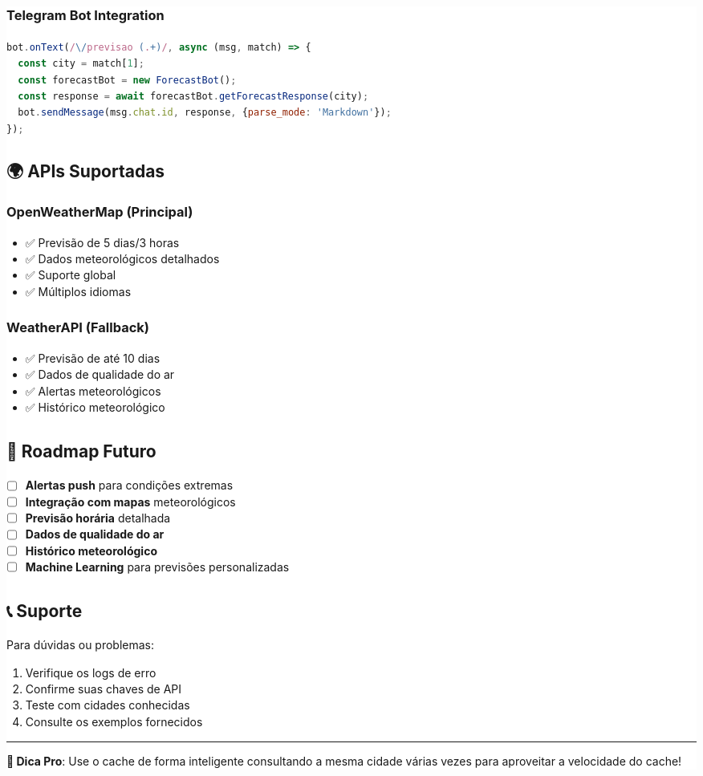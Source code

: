 ### Telegram Bot Integration
```javascript
bot.onText(/\/previsao (.+)/, async (msg, match) => {
  const city = match[1];
  const forecastBot = new ForecastBot();
  const response = await forecastBot.getForecastResponse(city);
  bot.sendMessage(msg.chat.id, response, {parse_mode: 'Markdown'});
});
```

## 🌍 APIs Suportadas

### OpenWeatherMap (Principal)
- ✅ Previsão de 5 dias/3 horas
- ✅ Dados meteorológicos detalhados
- ✅ Suporte global
- ✅ Múltiplos idiomas

### WeatherAPI (Fallback)  
- ✅ Previsão de até 10 dias
- ✅ Dados de qualidade do ar
- ✅ Alertas meteorológicos
- ✅ Histórico meteorológico

## 🔮 Roadmap Futuro

- [ ] **Alertas push** para condições extremas
- [ ] **Integração com mapas** meteorológicos
- [ ] **Previsão horária** detalhada
- [ ] **Dados de qualidade do ar**
- [ ] **Histórico meteorológico**
- [ ] **Machine Learning** para previsões personalizadas

## 📞 Suporte

Para dúvidas ou problemas:
1. Verifique os logs de erro
2. Confirme suas chaves de API
3. Teste com cidades conhecidas
4. Consulte os exemplos fornecidos

---

**🎯 Dica Pro**: Use o cache de forma inteligente consultando a mesma cidade várias vezes para aproveitar a velocidade do cache!
